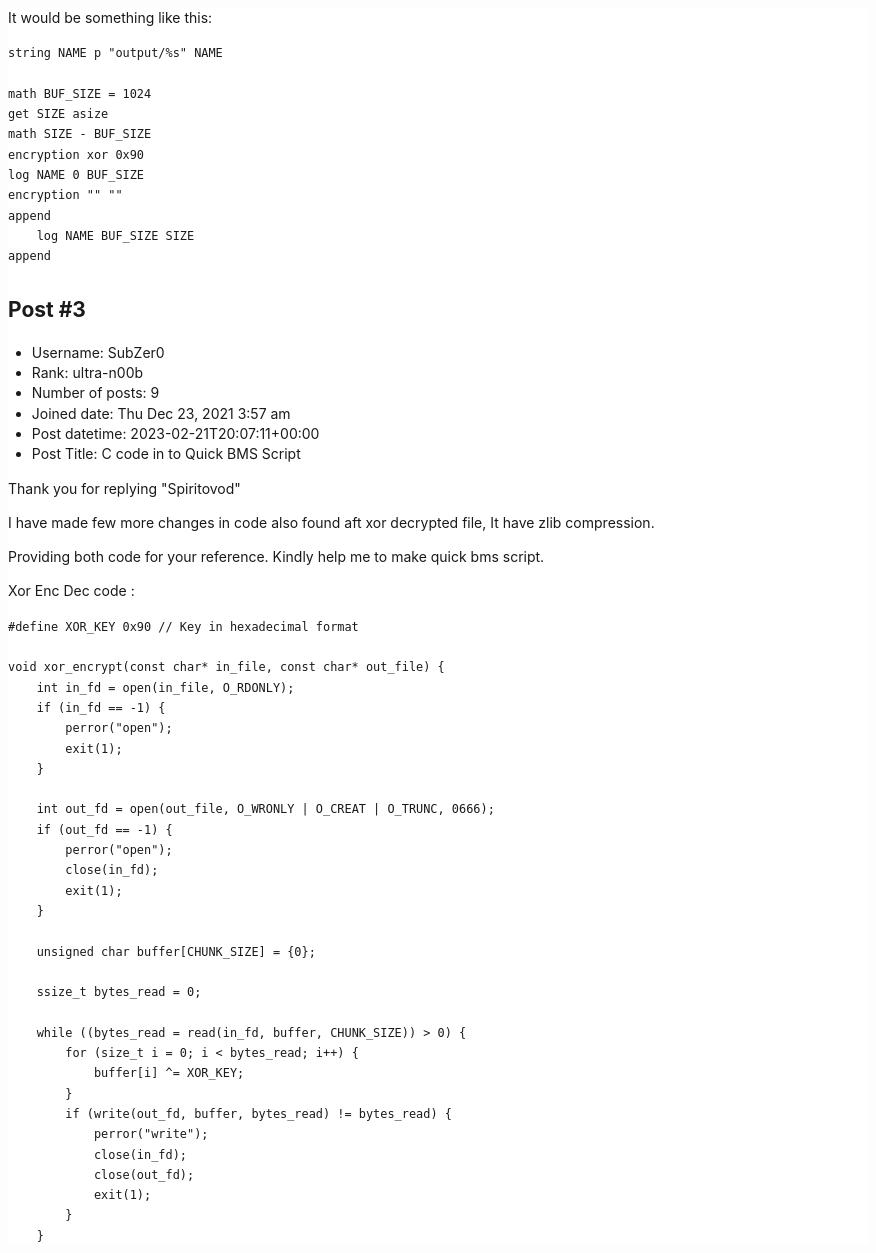 It would be something like this:

```
string NAME p "output/%s" NAME

math BUF_SIZE = 1024
get SIZE asize
math SIZE - BUF_SIZE
encryption xor 0x90
log NAME 0 BUF_SIZE
encryption "" ""
append
	log NAME BUF_SIZE SIZE
append
```
## Post #3
- Username: SubZer0
- Rank: ultra-n00b
- Number of posts: 9
- Joined date: Thu Dec 23, 2021 3:57 am
- Post datetime: 2023-02-21T20:07:11+00:00
- Post Title: C code in to Quick BMS Script

Thank you for replying "Spiritovod"

I have made few more changes in code also found aft xor decrypted file,
It have zlib compression.

Providing both code for your reference.
Kindly help me to make  quick bms script.

Xor Enc Dec code :

```
#define XOR_KEY 0x90 // Key in hexadecimal format

void xor_encrypt(const char* in_file, const char* out_file) {
    int in_fd = open(in_file, O_RDONLY);
    if (in_fd == -1) {
        perror("open");
        exit(1);
    }

    int out_fd = open(out_file, O_WRONLY | O_CREAT | O_TRUNC, 0666);
    if (out_fd == -1) {
        perror("open");
        close(in_fd);
        exit(1);
    }

    unsigned char buffer[CHUNK_SIZE] = {0};
    
    ssize_t bytes_read = 0;

    while ((bytes_read = read(in_fd, buffer, CHUNK_SIZE)) > 0) {
        for (size_t i = 0; i < bytes_read; i++) {
            buffer[i] ^= XOR_KEY;
        }
        if (write(out_fd, buffer, bytes_read) != bytes_read) {
            perror("write");
            close(in_fd);
            close(out_fd);
            exit(1);
        }
    }

```